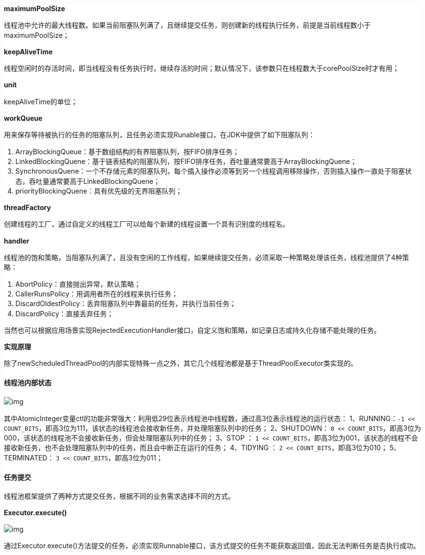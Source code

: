 **maximumPoolSize**

线程池中允许的最大线程数。如果当前阻塞队列满了，且继续提交任务，则创建新的线程执行任务，前提是当前线程数小于maximumPoolSize；

**keepAliveTime**

线程空闲时的存活时间，即当线程没有任务执行时，继续存活的时间；默认情况下，该参数只在线程数大于corePoolSize时才有用；

**unit**

keepAliveTime的单位；

**workQueue**

用来保存等待被执行的任务的阻塞队列，且任务必须实现Runable接口，在JDK中提供了如下阻塞队列：

1. ArrayBlockingQueue：基于数组结构的有界阻塞队列，按FIFO排序任务；
2. LinkedBlockingQuene：基于链表结构的阻塞队列，按FIFO排序任务，吞吐量通常要高于ArrayBlockingQuene；
3. SynchronousQuene：一个不存储元素的阻塞队列，每个插入操作必须等到另一个线程调用移除操作，否则插入操作一直处于阻塞状态，吞吐量通常要高于LinkedBlockingQuene；
4. priorityBlockingQuene：具有优先级的无界阻塞队列；

**threadFactory**

创建线程的工厂，通过自定义的线程工厂可以给每个新建的线程设置一个具有识别度的线程名。

**handler**

线程池的饱和策略，当阻塞队列满了，且没有空闲的工作线程，如果继续提交任务，必须采取一种策略处理该任务，线程池提供了4种策略：

1. AbortPolicy：直接抛出异常，默认策略；
2. CallerRunsPolicy：用调用者所在的线程来执行任务；
3. DiscardOldestPolicy：丢弃阻塞队列中靠最前的任务，并执行当前任务；
4. DiscardPolicy：直接丢弃任务；

当然也可以根据应用场景实现RejectedExecutionHandler接口，自定义饱和策略，如记录日志或持久化存储不能处理的任务。

**实现原理**

除了newScheduledThreadPool的内部实现特殊一点之外，其它几个线程池都是基于ThreadPoolExecutor类实现的。

#### 线程池内部状态

![img](https://upload-images.jianshu.io/upload_images/2184951-5a620e0f56cbb008.png?raw=true?imageMogr2/auto-orient/strip%7CimageView2/2/w/684/format/webp)

其中AtomicInteger变量ctl的功能非常强大：利用低29位表示线程池中线程数，通过高3位表示线程池的运行状态：
1、RUNNING：`-1 << COUNT_BITS`，即高3位为111，该状态的线程池会接收新任务，并处理阻塞队列中的任务；
2、SHUTDOWN： `0 << COUNT_BITS`，即高3位为000，该状态的线程池不会接收新任务，但会处理阻塞队列中的任务；
3、STOP ： `1 << COUNT_BITS`，即高3位为001，该状态的线程不会接收新任务，也不会处理阻塞队列中的任务，而且会中断正在运行的任务；
4、TIDYING ： `2 << COUNT_BITS`，即高3位为010；
5、TERMINATED： `3 << COUNT_BITS`，即高3位为011；

#### 任务提交

线程池框架提供了两种方式提交任务，根据不同的业务需求选择不同的方式。

**Executor.execute()**

![img](https://upload-images.jianshu.io/upload_images/2184951-834971c24d085d31.png?raw=true?imageMogr2/auto-orient/strip%7CimageView2/2/w/735/format/webp)

通过Executor.execute()方法提交的任务，必须实现Runnable接口，该方式提交的任务不能获取返回值，因此无法判断任务是否执行成功。
